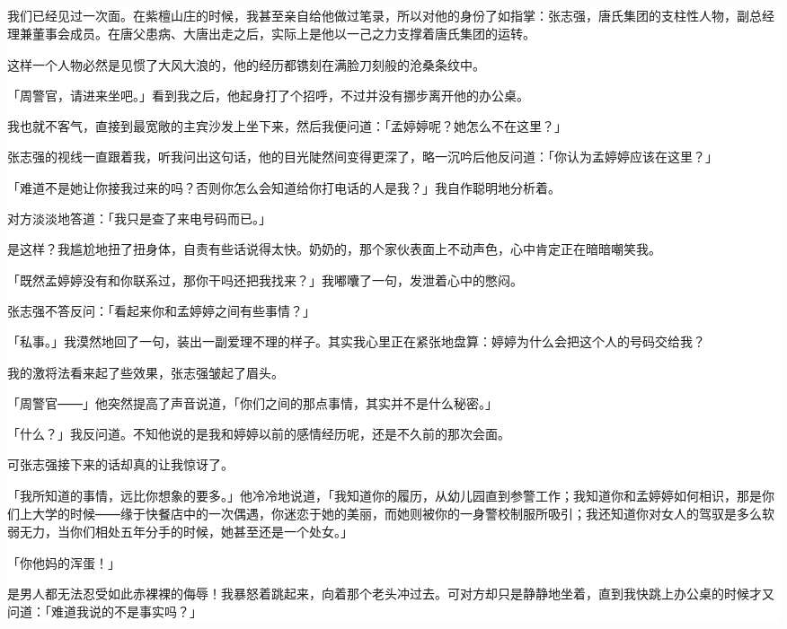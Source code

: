 

我们已经见过一次面。在紫檀山庄的时候，我甚至亲自给他做过笔录，所以对他的身份了如指掌：张志强，唐氏集团的支柱性人物，副总经理兼董事会成员。在唐父患病、大唐出走之后，实际上是他以一己之力支撑着唐氏集团的运转。



这样一个人物必然是见惯了大风大浪的，他的经历都镌刻在满脸刀刻般的沧桑条纹中。



「周警官，请进来坐吧。」看到我之后，他起身打了个招呼，不过并没有挪步离开他的办公桌。



我也就不客气，直接到最宽敞的主宾沙发上坐下来，然后我便问道：「孟婷婷呢？她怎么不在这里？」



张志强的视线一直跟着我，听我问出这句话，他的目光陡然间变得更深了，略一沉吟后他反问道：「你认为孟婷婷应该在这里？」



「难道不是她让你接我过来的吗？否则你怎么会知道给你打电话的人是我？」我自作聪明地分析着。



对方淡淡地答道：「我只是查了来电号码而已。」



是这样？我尴尬地扭了扭身体，自责有些话说得太快。奶奶的，那个家伙表面上不动声色，心中肯定正在暗暗嘲笑我。



「既然孟婷婷没有和你联系过，那你干吗还把我找来？」我嘟囔了一句，发泄着心中的憋闷。



张志强不答反问：「看起来你和孟婷婷之间有些事情？」



「私事。」我漠然地回了一句，装出一副爱理不理的样子。其实我心里正在紧张地盘算：婷婷为什么会把这个人的号码交给我？



我的激将法看来起了些效果，张志强皱起了眉头。



「周警官——」他突然提高了声音说道，「你们之间的那点事情，其实并不是什么秘密。」



「什么？」我反问道。不知他说的是我和婷婷以前的感情经历呢，还是不久前的那次会面。



可张志强接下来的话却真的让我惊讶了。



「我所知道的事情，远比你想象的要多。」他冷冷地说道，「我知道你的履历，从幼儿园直到参警工作；我知道你和孟婷婷如何相识，那是你们上大学的时候——缘于快餐店中的一次偶遇，你迷恋于她的美丽，而她则被你的一身警校制服所吸引；我还知道你对女人的驾驭是多么软弱无力，当你们相处五年分手的时候，她甚至还是一个处女。」



「你他妈的浑蛋！」



是男人都无法忍受如此赤裸裸的侮辱！我暴怒着跳起来，向着那个老头冲过去。可对方却只是静静地坐着，直到我快跳上办公桌的时候才又问道：「难道我说的不是事实吗？」


